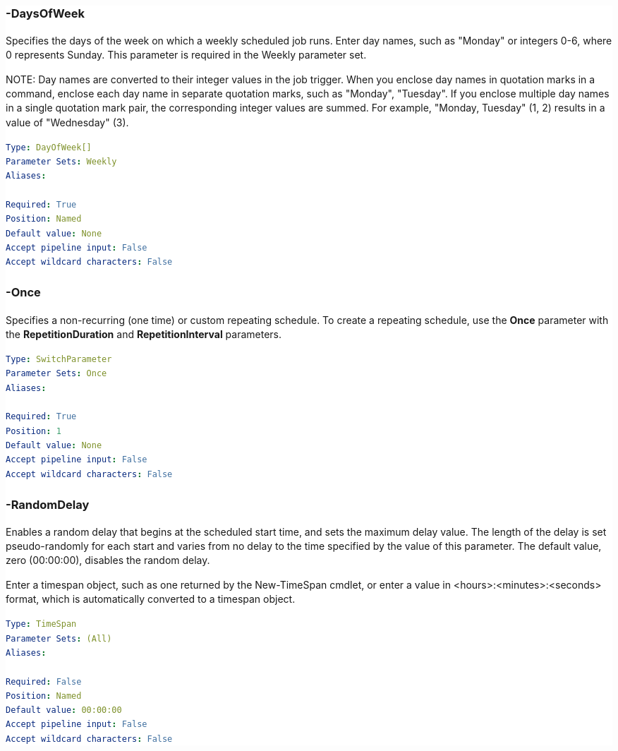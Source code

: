 ### -DaysOfWeek
Specifies the days of the week on which a weekly scheduled job runs.
Enter day names, such as "Monday" or integers 0-6, where 0 represents Sunday.
This parameter is required in the Weekly parameter set.

NOTE: Day names are converted to their integer values in the job trigger.
When you enclose day names in quotation marks in a command, enclose each day name in separate quotation marks, such as "Monday", "Tuesday".
If you enclose multiple day names in a single quotation mark pair, the corresponding integer values are summed.
For example, "Monday, Tuesday" (1, 2) results in a value of "Wednesday" (3).

```yaml
Type: DayOfWeek[]
Parameter Sets: Weekly
Aliases: 

Required: True
Position: Named
Default value: None
Accept pipeline input: False
Accept wildcard characters: False
```

### -Once
Specifies a non-recurring (one time) or custom repeating schedule.
To create a repeating schedule, use the **Once** parameter with the **RepetitionDuration** and **RepetitionInterval** parameters.

```yaml
Type: SwitchParameter
Parameter Sets: Once
Aliases: 

Required: True
Position: 1
Default value: None
Accept pipeline input: False
Accept wildcard characters: False
```

### -RandomDelay
Enables a random delay that begins at the scheduled start time, and sets the maximum delay value.
The length of the delay is set pseudo-randomly for each start and varies from no delay to the time specified by the value of this parameter.
The default value, zero (00:00:00), disables the random delay.

Enter a timespan object, such as one returned by the New-TimeSpan cmdlet, or enter a value in \<hours\>:\<minutes\>:\<seconds\> format, which is automatically converted to a timespan object.

```yaml
Type: TimeSpan
Parameter Sets: (All)
Aliases: 

Required: False
Position: Named
Default value: 00:00:00
Accept pipeline input: False
Accept wildcard characters: False
```

